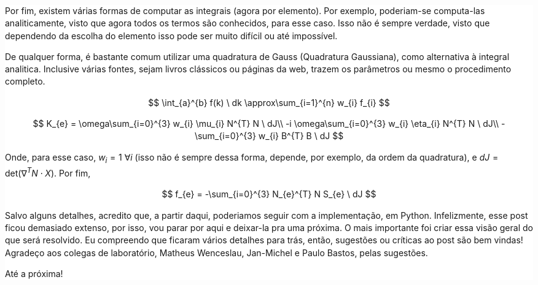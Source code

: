 Por fim, existem várias formas de computar as integrais (agora por elemento).
Por exemplo, poderiam-se computa-las analiticamente, visto que agora todos
os termos são conhecidos, para esse caso. Isso não é sempre verdade, visto
que dependendo da escolha do elemento isso pode ser muito difícil ou até
impossível.

De qualquer forma, é bastante comum utilizar uma quadratura de 
Gauss (Quadratura Gaussiana), como alternativa à integral analitica.
Inclusive várias fontes, sejam livros clássicos
ou páginas da web, trazem os parâmetros ou mesmo o procedimento completo.

$$
\int_{a}^{b} f(k) \ dk \approx\sum_{i=1}^{n} w_{i} f_{i}
$$

$$
K_{e} = \omega\sum_{i=0}^{3} w_{i} \mu_{i} N^{T} N \ dJ\\
-i \omega\sum_{i=0}^{3} w_{i} \eta_{i} N^{T} N \ dJ\\
-\sum_{i=0}^{3} w_{i} B^{T} B \ dJ
$$

Onde, para esse caso, $w_i = 1\ \forall i$ (isso não é sempre dessa forma,
depende, por exemplo, da ordem da quadratura), e $dJ = \text{det}(\nabla^T N \cdot X)$. Por fim,

$$
f_{e} = -\sum_{i=0}^{3} N_{e}^{T} N S_{e} \ dJ
$$

Salvo alguns detalhes, acredito que, a partir daqui, poderiamos seguir com a
implementação, em Python. Infelizmente, esse post ficou demasiado extenso, por
isso, vou parar por aqui e deixar-la pra uma próxima. O mais importante foi
criar essa visão geral do que será resolvido. Eu compreendo que ficaram vários
detalhes para trás, então, sugestões ou críticas ao post são bem vindas!
Agradeço aos colegas de laboratório, Matheus Wenceslau, Jan-Michel e Paulo
Bastos, pelas sugestões.

Até a próxima!
